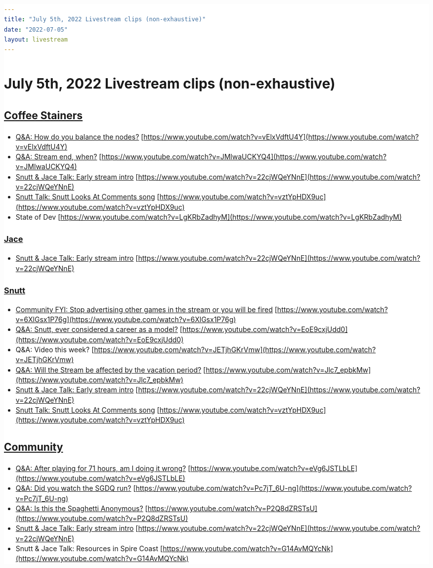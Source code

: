 ```yaml
---
title: "July 5th, 2022 Livestream clips (non-exhaustive)"
date: "2022-07-05"
layout: livestream
---
```

# July 5th, 2022 Livestream clips (non-exhaustive)

## [Coffee Stainers](./topics/coffee-stainers.md)
* [Q&A: How do you balance the nodes?](./transcriptions/yt-vElxVdftU4Y.md) [https://www.youtube.com/watch?v=vElxVdftU4Y](https://www.youtube.com/watch?v=vElxVdftU4Y)
* [Q&A: Stream end, when?](./transcriptions/yt-JMlwaUCKYQ4.md) [https://www.youtube.com/watch?v=JMlwaUCKYQ4](https://www.youtube.com/watch?v=JMlwaUCKYQ4)
* [Snutt & Jace Talk: Early stream intro](./transcriptions/yt-22cjWQeYNnE.md) [https://www.youtube.com/watch?v=22cjWQeYNnE](https://www.youtube.com/watch?v=22cjWQeYNnE)
* [Snutt Talk: Snutt Looks At Comments song](./transcriptions/yt-vztYpHDX9uc.md) [https://www.youtube.com/watch?v=vztYpHDX9uc](https://www.youtube.com/watch?v=vztYpHDX9uc)
* State of Dev [https://www.youtube.com/watch?v=LgKRbZadhyM](https://www.youtube.com/watch?v=LgKRbZadhyM)

### [Jace](./topics/coffee-stainers/jace.md)
* [Snutt & Jace Talk: Early stream intro](./transcriptions/yt-22cjWQeYNnE.md) [https://www.youtube.com/watch?v=22cjWQeYNnE](https://www.youtube.com/watch?v=22cjWQeYNnE)

### [Snutt](./topics/coffee-stainers/snutt.md)
* [Community FYI: Stop advertising other games in the stream or you will be fired](./transcriptions/yt-6XlGsx1P76g.md) [https://www.youtube.com/watch?v=6XlGsx1P76g](https://www.youtube.com/watch?v=6XlGsx1P76g)
* [Q&A: Snutt, ever considered a career as a model?](./transcriptions/yt-EoE9cxjUdd0.md) [https://www.youtube.com/watch?v=EoE9cxjUdd0](https://www.youtube.com/watch?v=EoE9cxjUdd0)
* Q&A: Video this week? [https://www.youtube.com/watch?v=JETjhGKrVmw](https://www.youtube.com/watch?v=JETjhGKrVmw)
* [Q&A: Will the Stream be affected by the vacation period?](./transcriptions/yt-Jlc7_epbkMw.md) [https://www.youtube.com/watch?v=Jlc7_epbkMw](https://www.youtube.com/watch?v=Jlc7_epbkMw)
* [Snutt & Jace Talk: Early stream intro](./transcriptions/yt-22cjWQeYNnE.md) [https://www.youtube.com/watch?v=22cjWQeYNnE](https://www.youtube.com/watch?v=22cjWQeYNnE)
* [Snutt Talk: Snutt Looks At Comments song](./transcriptions/yt-vztYpHDX9uc.md) [https://www.youtube.com/watch?v=vztYpHDX9uc](https://www.youtube.com/watch?v=vztYpHDX9uc)

## [Community](./topics/community.md)
* [Q&A: After playing for 71 hours, am I doing it wrong?](./transcriptions/yt-eVg6JSTLbLE.md) [https://www.youtube.com/watch?v=eVg6JSTLbLE](https://www.youtube.com/watch?v=eVg6JSTLbLE)
* [Q&A: Did you watch the SGDQ run?](./transcriptions/yt-Pc7jT_6U-ng.md) [https://www.youtube.com/watch?v=Pc7jT_6U-ng](https://www.youtube.com/watch?v=Pc7jT_6U-ng)
* [Q&A: Is this the Spaghetti Anonymous?](./transcriptions/yt-P2Q8dZRSTsU.md) [https://www.youtube.com/watch?v=P2Q8dZRSTsU](https://www.youtube.com/watch?v=P2Q8dZRSTsU)
* [Snutt & Jace Talk: Early stream intro](./transcriptions/yt-22cjWQeYNnE.md) [https://www.youtube.com/watch?v=22cjWQeYNnE](https://www.youtube.com/watch?v=22cjWQeYNnE)
* Snutt & Jace Talk: Resources in Spire Coast [https://www.youtube.com/watch?v=G14AvMQYcNk](https://www.youtube.com/watch?v=G14AvMQYcNk)
